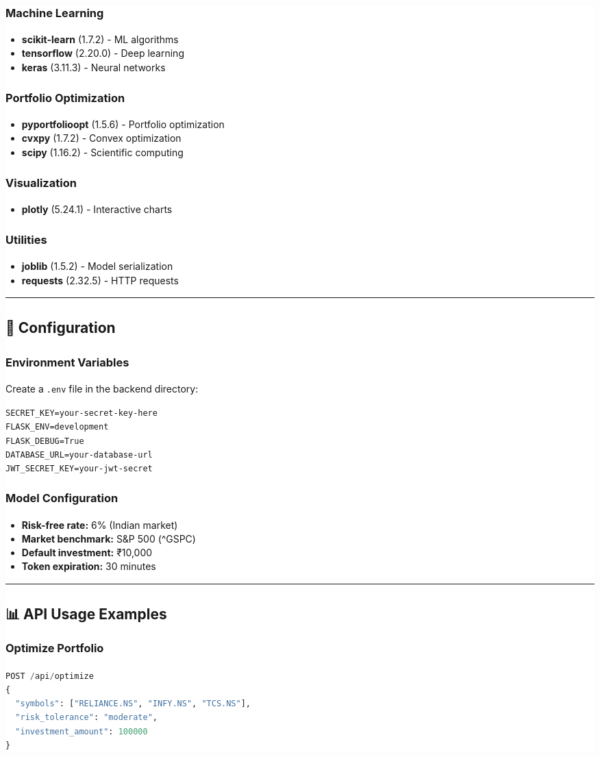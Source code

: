 ### Machine Learning
- **scikit-learn** (1.7.2) - ML algorithms
- **tensorflow** (2.20.0) - Deep learning
- **keras** (3.11.3) - Neural networks

### Portfolio Optimization
- **pyportfolioopt** (1.5.6) - Portfolio optimization
- **cvxpy** (1.7.2) - Convex optimization
- **scipy** (1.16.2) - Scientific computing

### Visualization
- **plotly** (5.24.1) - Interactive charts

### Utilities
- **joblib** (1.5.2) - Model serialization
- **requests** (2.32.5) - HTTP requests

---

## 🔧 Configuration

### Environment Variables
Create a `.env` file in the backend directory:

```env
SECRET_KEY=your-secret-key-here
FLASK_ENV=development
FLASK_DEBUG=True
DATABASE_URL=your-database-url
JWT_SECRET_KEY=your-jwt-secret
```

### Model Configuration
- **Risk-free rate:** 6% (Indian market)
- **Market benchmark:** S&P 500 (^GSPC)
- **Default investment:** ₹10,000
- **Token expiration:** 30 minutes

---

## 📊 API Usage Examples

### Optimize Portfolio
```python
POST /api/optimize
{
  "symbols": ["RELIANCE.NS", "INFY.NS", "TCS.NS"],
  "risk_tolerance": "moderate",
  "investment_amount": 100000
}
```
